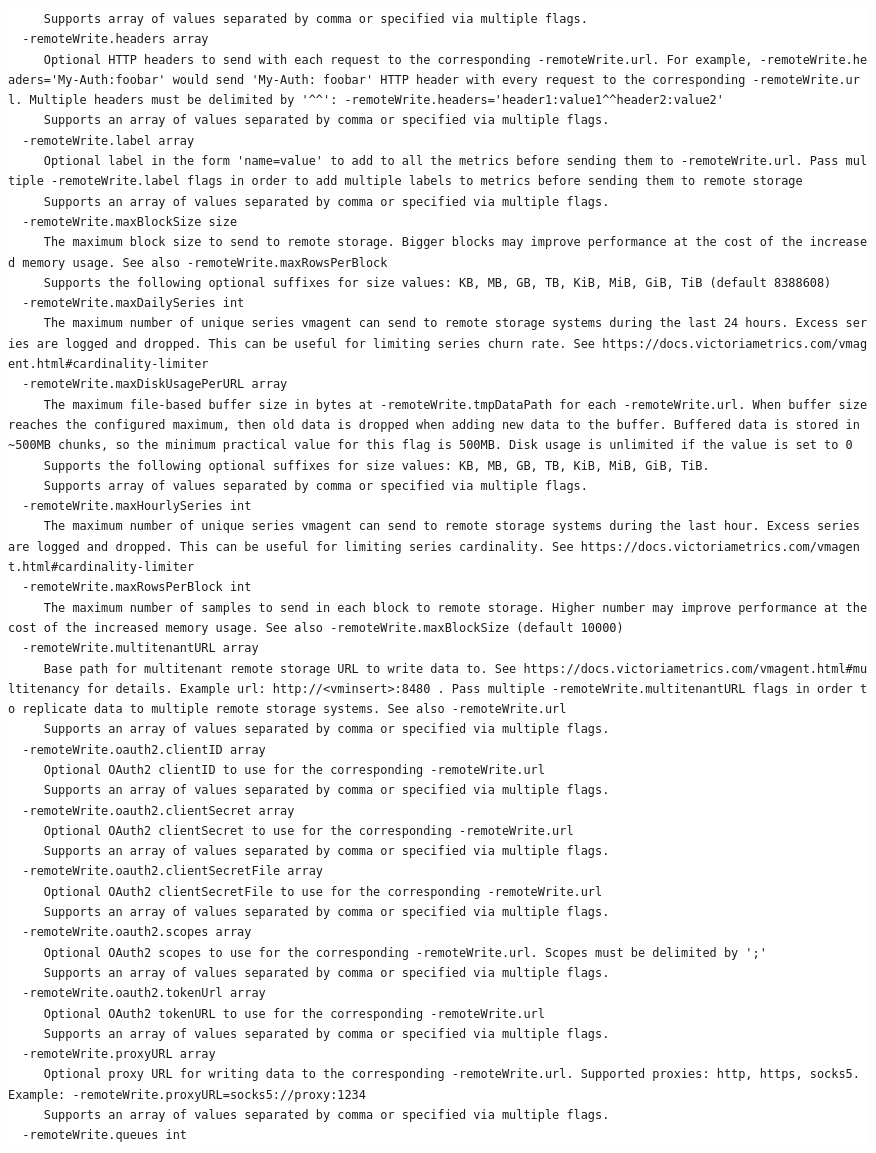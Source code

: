 ```
     Supports array of values separated by comma or specified via multiple flags.
  -remoteWrite.headers array
     Optional HTTP headers to send with each request to the corresponding -remoteWrite.url. For example, -remoteWrite.headers='My-Auth:foobar' would send 'My-Auth: foobar' HTTP header with every request to the corresponding -remoteWrite.url. Multiple headers must be delimited by '^^': -remoteWrite.headers='header1:value1^^header2:value2'
     Supports an array of values separated by comma or specified via multiple flags.
  -remoteWrite.label array
     Optional label in the form 'name=value' to add to all the metrics before sending them to -remoteWrite.url. Pass multiple -remoteWrite.label flags in order to add multiple labels to metrics before sending them to remote storage
     Supports an array of values separated by comma or specified via multiple flags.
  -remoteWrite.maxBlockSize size
     The maximum block size to send to remote storage. Bigger blocks may improve performance at the cost of the increased memory usage. See also -remoteWrite.maxRowsPerBlock
     Supports the following optional suffixes for size values: KB, MB, GB, TB, KiB, MiB, GiB, TiB (default 8388608)
  -remoteWrite.maxDailySeries int
     The maximum number of unique series vmagent can send to remote storage systems during the last 24 hours. Excess series are logged and dropped. This can be useful for limiting series churn rate. See https://docs.victoriametrics.com/vmagent.html#cardinality-limiter
  -remoteWrite.maxDiskUsagePerURL array
     The maximum file-based buffer size in bytes at -remoteWrite.tmpDataPath for each -remoteWrite.url. When buffer size reaches the configured maximum, then old data is dropped when adding new data to the buffer. Buffered data is stored in ~500MB chunks, so the minimum practical value for this flag is 500MB. Disk usage is unlimited if the value is set to 0
     Supports the following optional suffixes for size values: KB, MB, GB, TB, KiB, MiB, GiB, TiB.
     Supports array of values separated by comma or specified via multiple flags.
  -remoteWrite.maxHourlySeries int
     The maximum number of unique series vmagent can send to remote storage systems during the last hour. Excess series are logged and dropped. This can be useful for limiting series cardinality. See https://docs.victoriametrics.com/vmagent.html#cardinality-limiter
  -remoteWrite.maxRowsPerBlock int
     The maximum number of samples to send in each block to remote storage. Higher number may improve performance at the cost of the increased memory usage. See also -remoteWrite.maxBlockSize (default 10000)
  -remoteWrite.multitenantURL array
     Base path for multitenant remote storage URL to write data to. See https://docs.victoriametrics.com/vmagent.html#multitenancy for details. Example url: http://<vminsert>:8480 . Pass multiple -remoteWrite.multitenantURL flags in order to replicate data to multiple remote storage systems. See also -remoteWrite.url
     Supports an array of values separated by comma or specified via multiple flags.
  -remoteWrite.oauth2.clientID array
     Optional OAuth2 clientID to use for the corresponding -remoteWrite.url
     Supports an array of values separated by comma or specified via multiple flags.
  -remoteWrite.oauth2.clientSecret array
     Optional OAuth2 clientSecret to use for the corresponding -remoteWrite.url
     Supports an array of values separated by comma or specified via multiple flags.
  -remoteWrite.oauth2.clientSecretFile array
     Optional OAuth2 clientSecretFile to use for the corresponding -remoteWrite.url
     Supports an array of values separated by comma or specified via multiple flags.
  -remoteWrite.oauth2.scopes array
     Optional OAuth2 scopes to use for the corresponding -remoteWrite.url. Scopes must be delimited by ';'
     Supports an array of values separated by comma or specified via multiple flags.
  -remoteWrite.oauth2.tokenUrl array
     Optional OAuth2 tokenURL to use for the corresponding -remoteWrite.url
     Supports an array of values separated by comma or specified via multiple flags.
  -remoteWrite.proxyURL array
     Optional proxy URL for writing data to the corresponding -remoteWrite.url. Supported proxies: http, https, socks5. Example: -remoteWrite.proxyURL=socks5://proxy:1234
     Supports an array of values separated by comma or specified via multiple flags.
  -remoteWrite.queues int
```